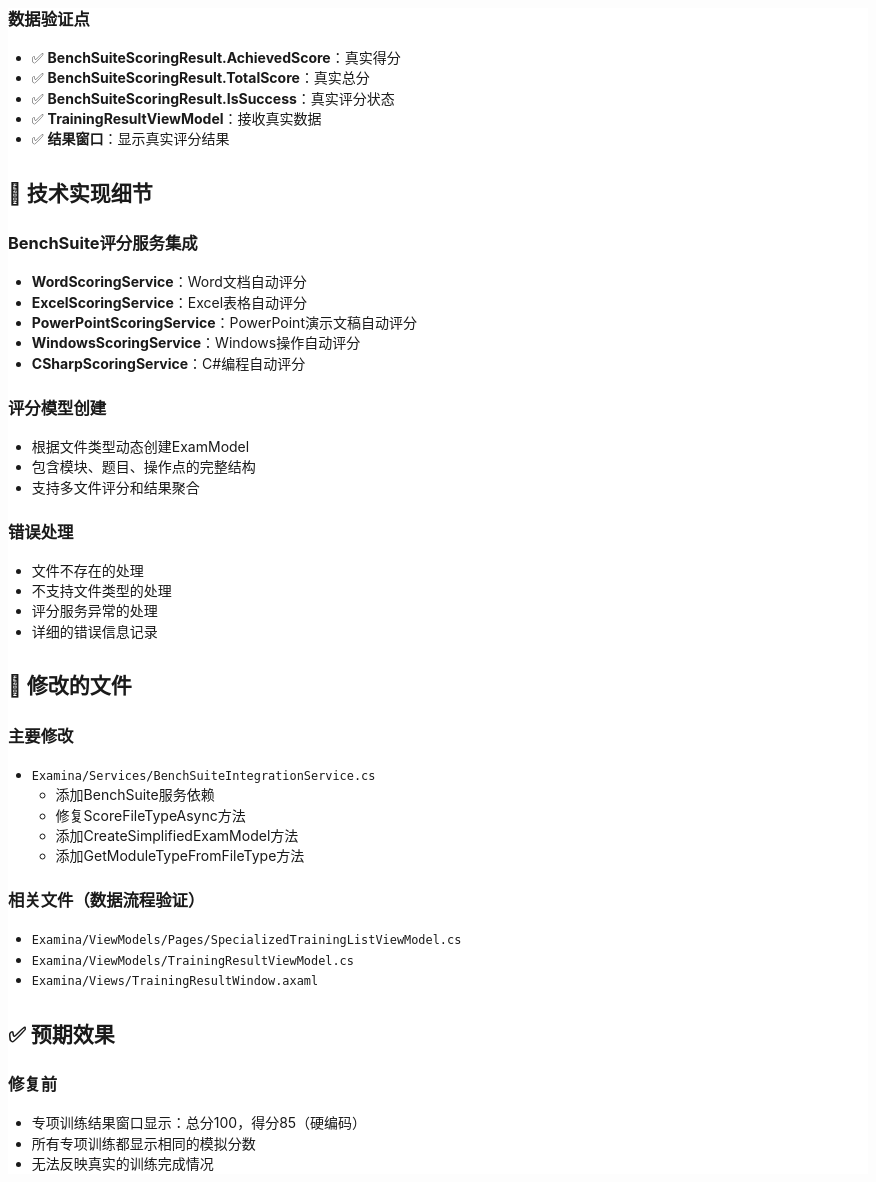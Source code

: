 
### 数据验证点
- ✅ **BenchSuiteScoringResult.AchievedScore**：真实得分
- ✅ **BenchSuiteScoringResult.TotalScore**：真实总分
- ✅ **BenchSuiteScoringResult.IsSuccess**：真实评分状态
- ✅ **TrainingResultViewModel**：接收真实数据
- ✅ **结果窗口**：显示真实评分结果

## 🔧 技术实现细节

### BenchSuite评分服务集成
- **WordScoringService**：Word文档自动评分
- **ExcelScoringService**：Excel表格自动评分
- **PowerPointScoringService**：PowerPoint演示文稿自动评分
- **WindowsScoringService**：Windows操作自动评分
- **CSharpScoringService**：C#编程自动评分

### 评分模型创建
- 根据文件类型动态创建ExamModel
- 包含模块、题目、操作点的完整结构
- 支持多文件评分和结果聚合

### 错误处理
- 文件不存在的处理
- 不支持文件类型的处理
- 评分服务异常的处理
- 详细的错误信息记录

## 📁 修改的文件

### 主要修改
- `Examina/Services/BenchSuiteIntegrationService.cs`
  - 添加BenchSuite服务依赖
  - 修复ScoreFileTypeAsync方法
  - 添加CreateSimplifiedExamModel方法
  - 添加GetModuleTypeFromFileType方法

### 相关文件（数据流程验证）
- `Examina/ViewModels/Pages/SpecializedTrainingListViewModel.cs`
- `Examina/ViewModels/TrainingResultViewModel.cs`
- `Examina/Views/TrainingResultWindow.axaml`

## ✅ 预期效果

### 修复前
- 专项训练结果窗口显示：总分100，得分85（硬编码）
- 所有专项训练都显示相同的模拟分数
- 无法反映真实的训练完成情况
